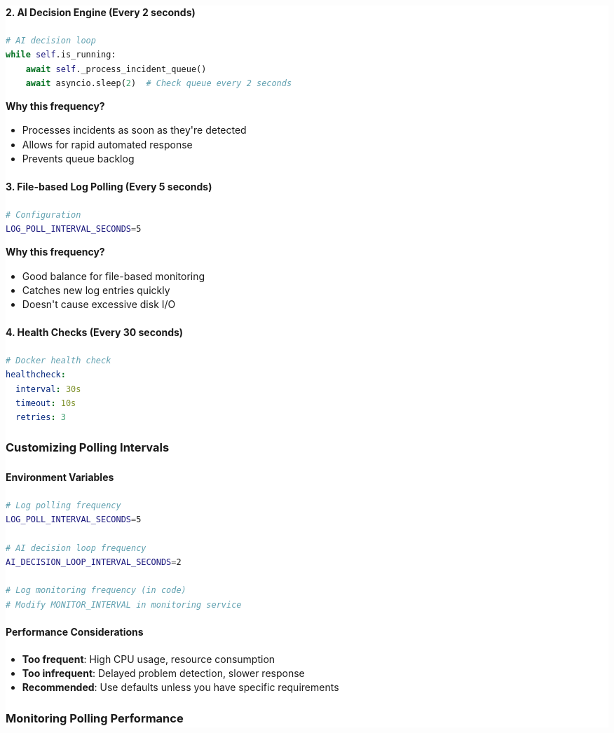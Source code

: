 #### 2. AI Decision Engine (Every 2 seconds)
```python
# AI decision loop
while self.is_running:
    await self._process_incident_queue()
    await asyncio.sleep(2)  # Check queue every 2 seconds
```

**Why this frequency?**
- Processes incidents as soon as they're detected
- Allows for rapid automated response
- Prevents queue backlog

#### 3. File-based Log Polling (Every 5 seconds)
```bash
# Configuration
LOG_POLL_INTERVAL_SECONDS=5
```

**Why this frequency?**
- Good balance for file-based monitoring
- Catches new log entries quickly
- Doesn't cause excessive disk I/O

#### 4. Health Checks (Every 30 seconds)
```yaml
# Docker health check
healthcheck:
  interval: 30s
  timeout: 10s
  retries: 3
```

### Customizing Polling Intervals

#### Environment Variables
```bash
# Log polling frequency
LOG_POLL_INTERVAL_SECONDS=5

# AI decision loop frequency  
AI_DECISION_LOOP_INTERVAL_SECONDS=2

# Log monitoring frequency (in code)
# Modify MONITOR_INTERVAL in monitoring service
```

#### Performance Considerations
- **Too frequent**: High CPU usage, resource consumption
- **Too infrequent**: Delayed problem detection, slower response
- **Recommended**: Use defaults unless you have specific requirements

### Monitoring Polling Performance
